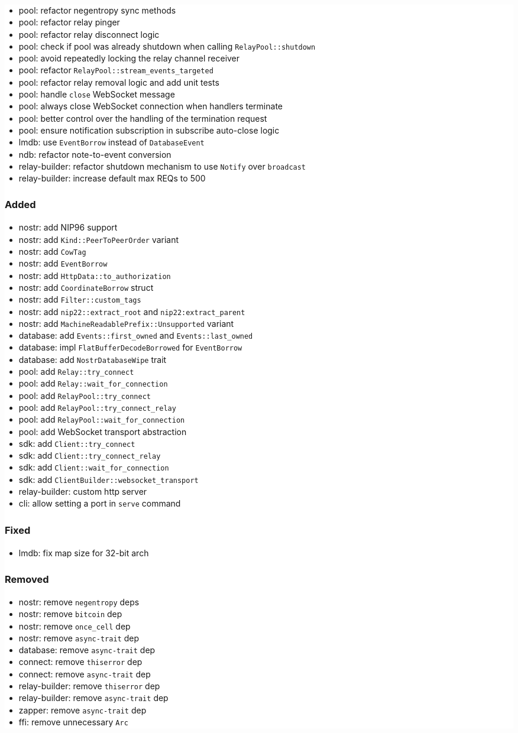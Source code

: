 - pool: refactor negentropy sync methods
- pool: refactor relay pinger
- pool: refactor relay disconnect logic
- pool: check if pool was already shutdown when calling `RelayPool::shutdown`
- pool: avoid repeatedly locking the relay channel receiver
- pool: refactor `RelayPool::stream_events_targeted`
- pool: refactor relay removal logic and add unit tests
- pool: handle `close` WebSocket message
- pool: always close WebSocket connection when handlers terminate
- pool: better control over the handling of the termination request
- pool: ensure notification subscription in subscribe auto-close logic
- lmdb: use `EventBorrow` instead of `DatabaseEvent`
- ndb: refactor note-to-event conversion
- relay-builder: refactor shutdown mechanism to use `Notify` over `broadcast`
- relay-builder: increase default max REQs to 500

### Added

- nostr: add NIP96 support
- nostr: add `Kind::PeerToPeerOrder` variant
- nostr: add `CowTag`
- nostr: add `EventBorrow`
- nostr: add `HttpData::to_authorization`
- nostr: add `CoordinateBorrow` struct
- nostr: add `Filter::custom_tags`
- nostr: add `nip22::extract_root` and `nip22:extract_parent`
- nostr: add `MachineReadablePrefix::Unsupported` variant
- database: add `Events::first_owned` and `Events::last_owned`
- database: impl `FlatBufferDecodeBorrowed` for `EventBorrow`
- database: add `NostrDatabaseWipe` trait
- pool: add `Relay::try_connect`
- pool: add `Relay::wait_for_connection`
- pool: add `RelayPool::try_connect`
- pool: add `RelayPool::try_connect_relay`
- pool: add `RelayPool::wait_for_connection`
- pool: add WebSocket transport abstraction
- sdk: add `Client::try_connect`
- sdk: add `Client::try_connect_relay`
- sdk: add `Client::wait_for_connection`
- sdk: add `ClientBuilder::websocket_transport`
- relay-builder: custom http server
- cli: allow setting a port in `serve` command

### Fixed

- lmdb: fix map size for 32-bit arch

### Removed

- nostr: remove `negentropy` deps
- nostr: remove `bitcoin` dep
- nostr: remove `once_cell` dep
- nostr: remove `async-trait` dep
- database: remove `async-trait` dep
- connect: remove `thiserror` dep
- connect: remove `async-trait` dep
- relay-builder: remove `thiserror` dep
- relay-builder: remove `async-trait` dep
- zapper: remove `async-trait` dep
- ffi: remove unnecessary `Arc`
